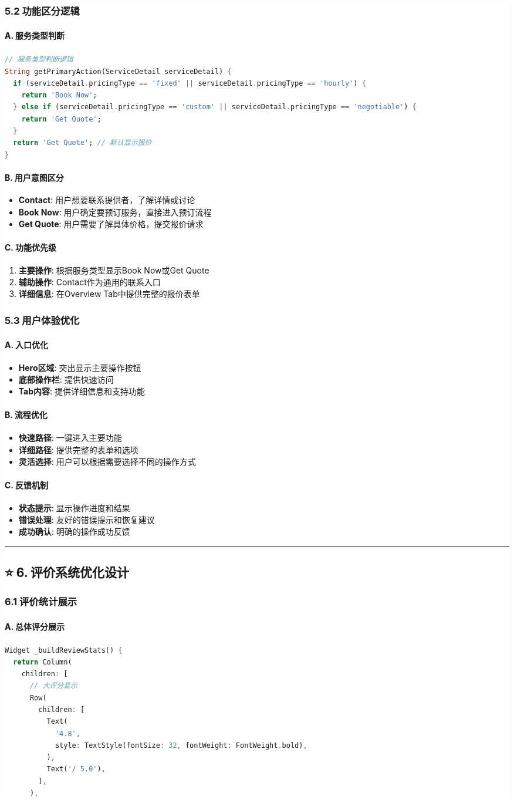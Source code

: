 ### **5.2 功能区分逻辑**

#### **A. 服务类型判断**
```dart
// 服务类型判断逻辑
String getPrimaryAction(ServiceDetail serviceDetail) {
  if (serviceDetail.pricingType == 'fixed' || serviceDetail.pricingType == 'hourly') {
    return 'Book Now';
  } else if (serviceDetail.pricingType == 'custom' || serviceDetail.pricingType == 'negotiable') {
    return 'Get Quote';
  }
  return 'Get Quote'; // 默认显示报价
}
```

#### **B. 用户意图区分**
- **Contact**: 用户想要联系提供者，了解详情或讨论
- **Book Now**: 用户确定要预订服务，直接进入预订流程
- **Get Quote**: 用户需要了解具体价格，提交报价请求

#### **C. 功能优先级**
1. **主要操作**: 根据服务类型显示Book Now或Get Quote
2. **辅助操作**: Contact作为通用的联系入口
3. **详细信息**: 在Overview Tab中提供完整的报价表单

### **5.3 用户体验优化**

#### **A. 入口优化**
- **Hero区域**: 突出显示主要操作按钮
- **底部操作栏**: 提供快速访问
- **Tab内容**: 提供详细信息和支持功能

#### **B. 流程优化**
- **快速路径**: 一键进入主要功能
- **详细路径**: 提供完整的表单和选项
- **灵活选择**: 用户可以根据需要选择不同的操作方式

#### **C. 反馈机制**
- **状态提示**: 显示操作进度和结果
- **错误处理**: 友好的错误提示和恢复建议
- **成功确认**: 明确的操作成功反馈

---

## ⭐ **6. 评价系统优化设计**

### **6.1 评价统计展示**

#### **A. 总体评分展示**
```dart
Widget _buildReviewStats() {
  return Column(
    children: [
      // 大评分显示
      Row(
        children: [
          Text(
            '4.8',
            style: TextStyle(fontSize: 32, fontWeight: FontWeight.bold),
          ),
          Text('/ 5.0'),
        ],
      ),
```